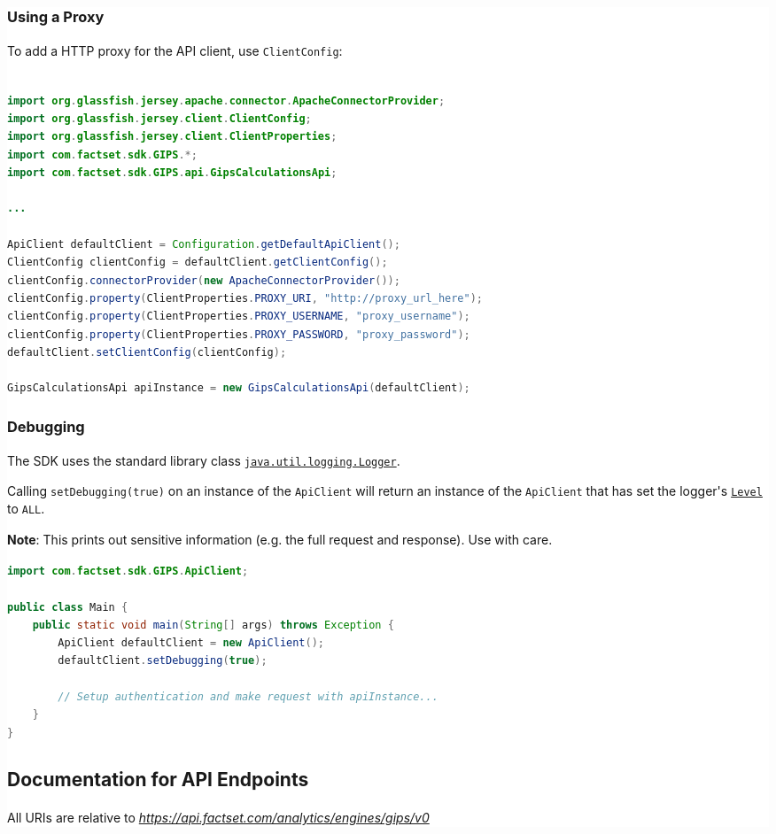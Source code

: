 ### Using a Proxy

To add a HTTP proxy for the API client, use `ClientConfig`:
```java

import org.glassfish.jersey.apache.connector.ApacheConnectorProvider;
import org.glassfish.jersey.client.ClientConfig;
import org.glassfish.jersey.client.ClientProperties;
import com.factset.sdk.GIPS.*;
import com.factset.sdk.GIPS.api.GipsCalculationsApi;

...

ApiClient defaultClient = Configuration.getDefaultApiClient();
ClientConfig clientConfig = defaultClient.getClientConfig();
clientConfig.connectorProvider(new ApacheConnectorProvider());
clientConfig.property(ClientProperties.PROXY_URI, "http://proxy_url_here");
clientConfig.property(ClientProperties.PROXY_USERNAME, "proxy_username");
clientConfig.property(ClientProperties.PROXY_PASSWORD, "proxy_password");
defaultClient.setClientConfig(clientConfig);

GipsCalculationsApi apiInstance = new GipsCalculationsApi(defaultClient);

```

### Debugging
The SDK uses the standard library class [`java.util.logging.Logger`](https://docs.oracle.com/javase/7/docs/api/java/util/logging/Logger.html).

Calling `setDebugging(true)` on an instance of the `ApiClient` will return an instance of the `ApiClient` that has set the logger's [`Level`](https://docs.oracle.com/javase/7/docs/api/java/util/logging/Level.html) to `ALL`.

**Note**: This prints out sensitive information (e.g. the full request and response). Use with care.

```java
import com.factset.sdk.GIPS.ApiClient;

public class Main {
    public static void main(String[] args) throws Exception {
        ApiClient defaultClient = new ApiClient();
        defaultClient.setDebugging(true);

        // Setup authentication and make request with apiInstance...
    }
}
```

## Documentation for API Endpoints

All URIs are relative to *https://api.factset.com/analytics/engines/gips/v0*
